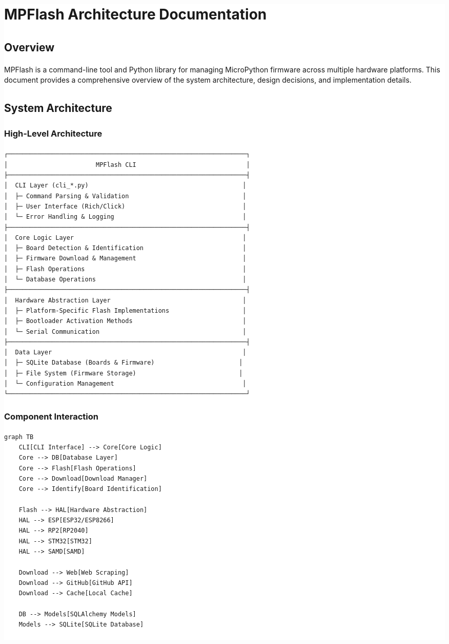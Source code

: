 # MPFlash Architecture Documentation

## Overview

MPFlash is a command-line tool and Python library for managing MicroPython firmware across multiple hardware platforms. This document provides a comprehensive overview of the system architecture, design decisions, and implementation details.

## System Architecture

### High-Level Architecture

```
┌─────────────────────────────────────────────────────────────────┐
│                        MPFlash CLI                              │
├─────────────────────────────────────────────────────────────────┤
│  CLI Layer (cli_*.py)                                          │
│  ├─ Command Parsing & Validation                               │
│  ├─ User Interface (Rich/Click)                                │
│  └─ Error Handling & Logging                                   │
├─────────────────────────────────────────────────────────────────┤
│  Core Logic Layer                                              │
│  ├─ Board Detection & Identification                           │
│  ├─ Firmware Download & Management                             │
│  ├─ Flash Operations                                           │
│  └─ Database Operations                                        │
├─────────────────────────────────────────────────────────────────┤
│  Hardware Abstraction Layer                                    │
│  ├─ Platform-Specific Flash Implementations                    │
│  ├─ Bootloader Activation Methods                              │
│  └─ Serial Communication                                       │
├─────────────────────────────────────────────────────────────────┤
│  Data Layer                                                    │
│  ├─ SQLite Database (Boards & Firmware)                       │
│  ├─ File System (Firmware Storage)                            │
│  └─ Configuration Management                                   │
└─────────────────────────────────────────────────────────────────┘
```

### Component Interaction

```mermaid
graph TB
    CLI[CLI Interface] --> Core[Core Logic]
    Core --> DB[Database Layer]
    Core --> Flash[Flash Operations]
    Core --> Download[Download Manager]
    Core --> Identify[Board Identification]
    
    Flash --> HAL[Hardware Abstraction]
    HAL --> ESP[ESP32/ESP8266]
    HAL --> RP2[RP2040]
    HAL --> STM32[STM32]
    HAL --> SAMD[SAMD]
    
    Download --> Web[Web Scraping]
    Download --> GitHub[GitHub API]
    Download --> Cache[Local Cache]
    
    DB --> Models[SQLAlchemy Models]
    Models --> SQLite[SQLite Database]
    
```
